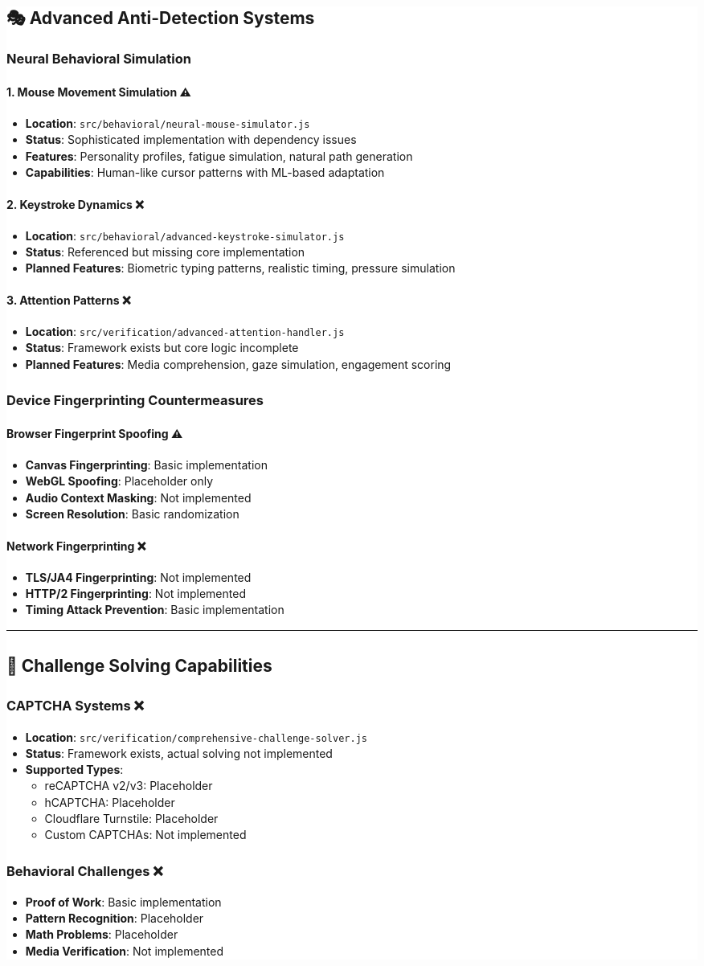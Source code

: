 
## 🎭 Advanced Anti-Detection Systems

### **Neural Behavioral Simulation**

#### **1. Mouse Movement Simulation** ⚠️
- **Location**: `src/behavioral/neural-mouse-simulator.js`
- **Status**: Sophisticated implementation with dependency issues
- **Features**: Personality profiles, fatigue simulation, natural path generation
- **Capabilities**: Human-like cursor patterns with ML-based adaptation

#### **2. Keystroke Dynamics** ❌
- **Location**: `src/behavioral/advanced-keystroke-simulator.js`
- **Status**: Referenced but missing core implementation
- **Planned Features**: Biometric typing patterns, realistic timing, pressure simulation

#### **3. Attention Patterns** ❌
- **Location**: `src/verification/advanced-attention-handler.js`
- **Status**: Framework exists but core logic incomplete
- **Planned Features**: Media comprehension, gaze simulation, engagement scoring

### **Device Fingerprinting Countermeasures**

#### **Browser Fingerprint Spoofing** ⚠️
- **Canvas Fingerprinting**: Basic implementation
- **WebGL Spoofing**: Placeholder only
- **Audio Context Masking**: Not implemented
- **Screen Resolution**: Basic randomization

#### **Network Fingerprinting** ❌
- **TLS/JA4 Fingerprinting**: Not implemented
- **HTTP/2 Fingerprinting**: Not implemented
- **Timing Attack Prevention**: Basic implementation

---

## 🧩 Challenge Solving Capabilities

### **CAPTCHA Systems** ❌
- **Location**: `src/verification/comprehensive-challenge-solver.js`
- **Status**: Framework exists, actual solving not implemented
- **Supported Types**: 
  - reCAPTCHA v2/v3: Placeholder
  - hCAPTCHA: Placeholder
  - Cloudflare Turnstile: Placeholder
  - Custom CAPTCHAs: Not implemented

### **Behavioral Challenges** ❌
- **Proof of Work**: Basic implementation
- **Pattern Recognition**: Placeholder
- **Math Problems**: Placeholder
- **Media Verification**: Not implemented
